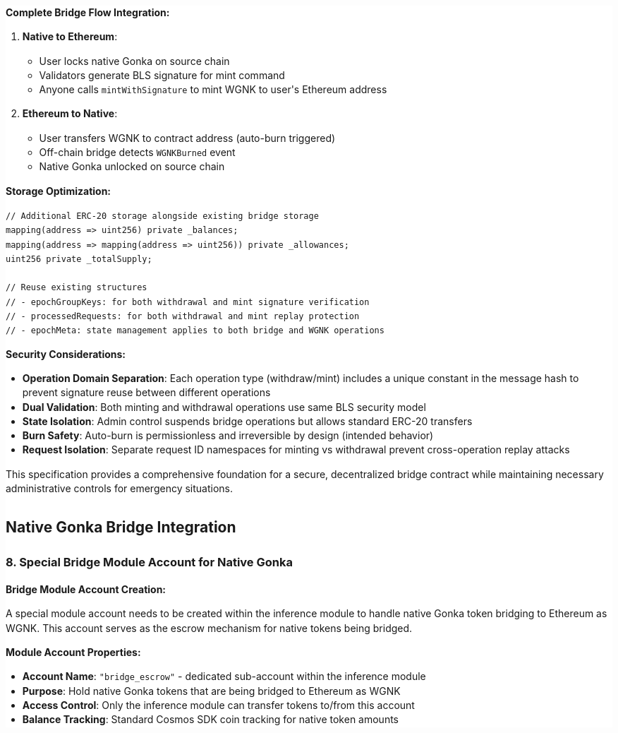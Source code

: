 **Complete Bridge Flow Integration:**

1. **Native to Ethereum**:
   - User locks native Gonka on source chain
   - Validators generate BLS signature for mint command
   - Anyone calls `mintWithSignature` to mint WGNK to user's Ethereum address

2. **Ethereum to Native**:
   - User transfers WGNK to contract address (auto-burn triggered)
   - Off-chain bridge detects `WGNKBurned` event
   - Native Gonka unlocked on source chain

**Storage Optimization:**

```solidity
// Additional ERC-20 storage alongside existing bridge storage
mapping(address => uint256) private _balances;
mapping(address => mapping(address => uint256)) private _allowances;
uint256 private _totalSupply;

// Reuse existing structures
// - epochGroupKeys: for both withdrawal and mint signature verification
// - processedRequests: for both withdrawal and mint replay protection
// - epochMeta: state management applies to both bridge and WGNK operations
```

**Security Considerations:**

- **Operation Domain Separation**: Each operation type (withdraw/mint) includes a unique constant in the message hash to prevent signature reuse between different operations
- **Dual Validation**: Both minting and withdrawal operations use same BLS security model
- **State Isolation**: Admin control suspends bridge operations but allows standard ERC-20 transfers
- **Burn Safety**: Auto-burn is permissionless and irreversible by design (intended behavior)
- **Request Isolation**: Separate request ID namespaces for minting vs withdrawal prevent cross-operation replay attacks

This specification provides a comprehensive foundation for a secure, decentralized bridge contract while maintaining necessary administrative controls for emergency situations.

## Native Gonka Bridge Integration

### 8. Special Bridge Module Account for Native Gonka

**Bridge Module Account Creation:**

A special module account needs to be created within the inference module to handle native Gonka token bridging to Ethereum as WGNK. This account serves as the escrow mechanism for native tokens being bridged.

**Module Account Properties:**
- **Account Name**: `"bridge_escrow"` - dedicated sub-account within the inference module
- **Purpose**: Hold native Gonka tokens that are being bridged to Ethereum as WGNK
- **Access Control**: Only the inference module can transfer tokens to/from this account
- **Balance Tracking**: Standard Cosmos SDK coin tracking for native token amounts
